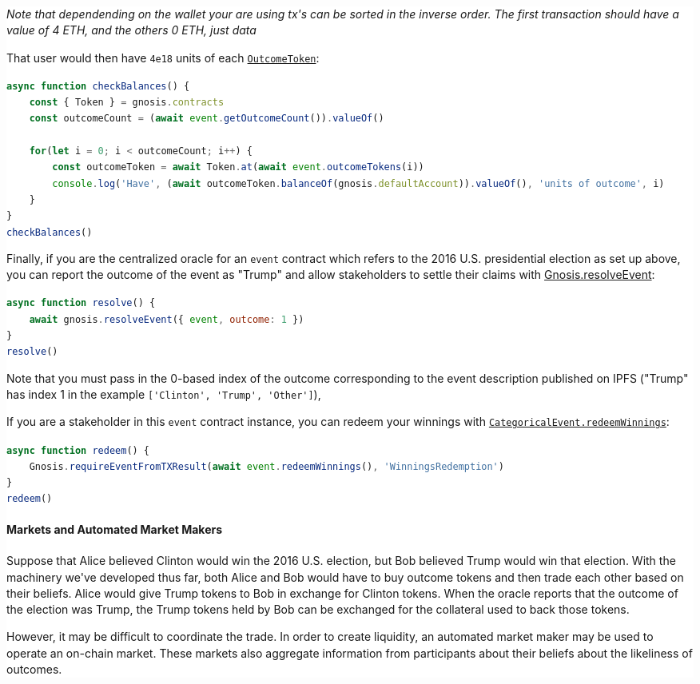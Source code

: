 ```js
```
*Note that dependending on the wallet your are using tx's can be sorted in the inverse order. The first transaction should have a value of 4 ETH, and the others 0 ETH, just data*

That user would then have `4e18` units of each [`OutcomeToken`](https://gnosis.github.io/gnosis-contracts/docs/OutcomeToken/):

```js
async function checkBalances() {
    const { Token } = gnosis.contracts
    const outcomeCount = (await event.getOutcomeCount()).valueOf()

    for(let i = 0; i < outcomeCount; i++) {
        const outcomeToken = await Token.at(await event.outcomeTokens(i))
        console.log('Have', (await outcomeToken.balanceOf(gnosis.defaultAccount)).valueOf(), 'units of outcome', i)
    }
}
checkBalances()
```

Finally, if you are the centralized oracle for an `event` contract which refers to the 2016 U.S. presidential election as set up above, you can report the outcome of the event as "Trump" and allow stakeholders to settle their claims with [Gnosis.resolveEvent](api-reference.html#resolveEvent):

```js
async function resolve() {
    await gnosis.resolveEvent({ event, outcome: 1 })
}
resolve()
```

Note that you must pass in the 0-based index of the outcome corresponding to the event description published on IPFS ("Trump" has index 1 in the example `['Clinton', 'Trump', 'Other']`),

If you are a stakeholder in this `event` contract instance, you can redeem your winnings with [`CategoricalEvent.redeemWinnings`](https://gnosis.github.io/gnosis-contracts/docs/CategoricalEvent/):

```js
async function redeem() {
    Gnosis.requireEventFromTXResult(await event.redeemWinnings(), 'WinningsRedemption')
}
redeem()
```

#### Markets and Automated Market Makers

Suppose that Alice believed Clinton would win the 2016 U.S. election, but Bob believed Trump would win that election. With the machinery we've developed thus far, both Alice and Bob would have to buy outcome tokens and then trade each other based on their beliefs. Alice would give Trump tokens to Bob in exchange for Clinton tokens. When the oracle reports that the outcome of the election was Trump, the Trump tokens held by Bob can be exchanged for the collateral used to back those tokens.

However, it may be difficult to coordinate the trade. In order to create liquidity, an automated market maker may be used to operate an on-chain market. These markets also aggregate information from participants about their beliefs about the likeliness of outcomes.
